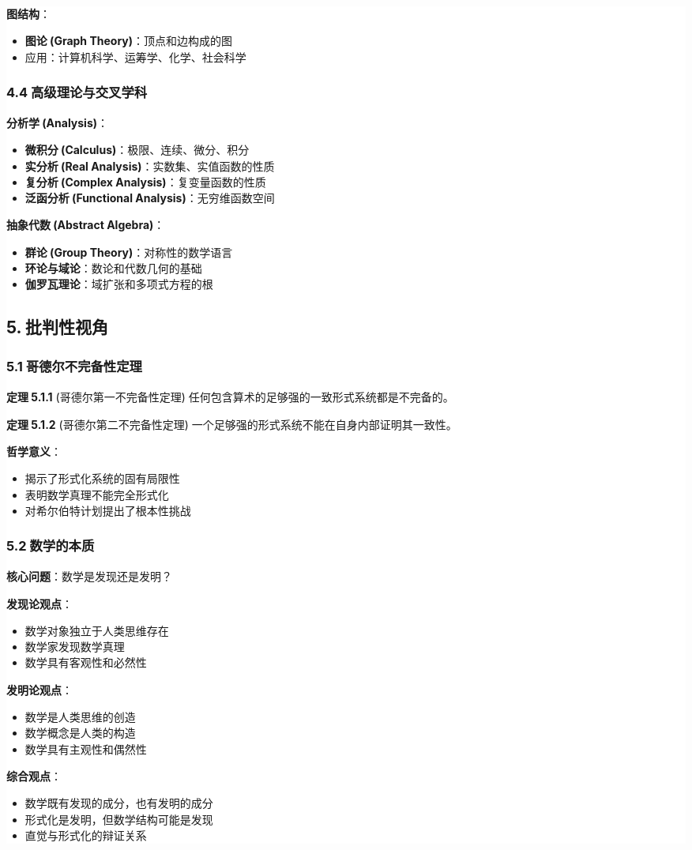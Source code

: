 **图结构**：

- **图论 (Graph Theory)**：顶点和边构成的图
- 应用：计算机科学、运筹学、化学、社会科学

### 4.4 高级理论与交叉学科

**分析学 (Analysis)**：

- **微积分 (Calculus)**：极限、连续、微分、积分
- **实分析 (Real Analysis)**：实数集、实值函数的性质
- **复分析 (Complex Analysis)**：复变量函数的性质
- **泛函分析 (Functional Analysis)**：无穷维函数空间

**抽象代数 (Abstract Algebra)**：

- **群论 (Group Theory)**：对称性的数学语言
- **环论与域论**：数论和代数几何的基础
- **伽罗瓦理论**：域扩张和多项式方程的根

## 5. 批判性视角

### 5.1 哥德尔不完备性定理

**定理 5.1.1** (哥德尔第一不完备性定理)
任何包含算术的足够强的一致形式系统都是不完备的。

**定理 5.1.2** (哥德尔第二不完备性定理)
一个足够强的形式系统不能在自身内部证明其一致性。

**哲学意义**：

- 揭示了形式化系统的固有局限性
- 表明数学真理不能完全形式化
- 对希尔伯特计划提出了根本性挑战

### 5.2 数学的本质

**核心问题**：数学是发现还是发明？

**发现论观点**：

- 数学对象独立于人类思维存在
- 数学家发现数学真理
- 数学具有客观性和必然性

**发明论观点**：

- 数学是人类思维的创造
- 数学概念是人类的构造
- 数学具有主观性和偶然性

**综合观点**：

- 数学既有发现的成分，也有发明的成分
- 形式化是发明，但数学结构可能是发现
- 直觉与形式化的辩证关系
